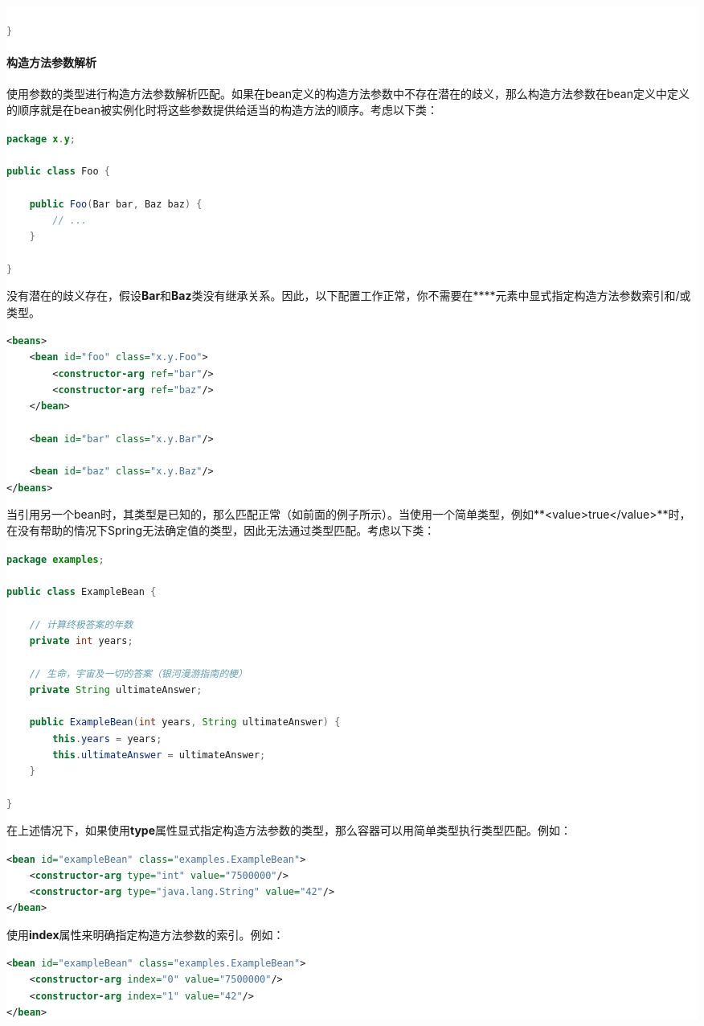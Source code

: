 ```java

}
```

#### 构造方法参数解析
使用参数的类型进行构造方法参数解析匹配。如果在bean定义的构造方法参数中不存在潜在的歧义，那么构造方法参数在bean定义中定义的顺序就是在bean被实例化时将这些参数提供给适当的构造方法的顺序。考虑以下类：
```java
package x.y;

public class Foo {

    public Foo(Bar bar, Baz baz) {
        // ...
    }

}
```
没有潜在的歧义存在，假设**Bar**和**Baz**类没有继承关系。因此，以下配置工作正常，你不需要在**<constructor-arg />**元素中显式指定构造方法参数索引和/或类型。
```xml
<beans>
    <bean id="foo" class="x.y.Foo">
        <constructor-arg ref="bar"/>
        <constructor-arg ref="baz"/>
    </bean>

    <bean id="bar" class="x.y.Bar"/>

    <bean id="baz" class="x.y.Baz"/>
</beans>
```
当引用另一个bean时，其类型是已知的，那么匹配正常（如前面的例子所示）。当使用一个简单类型，例如**&lt;value>true&lt;/value>**时，在没有帮助的情况下Spring无法确定值的类型，因此无法通过类型匹配。考虑以下类：
```java
package examples;

public class ExampleBean {

    // 计算终极答案的年数
    private int years;

    // 生命，宇宙及一切的答案（银河漫游指南的梗）
    private String ultimateAnswer;

    public ExampleBean(int years, String ultimateAnswer) {
        this.years = years;
        this.ultimateAnswer = ultimateAnswer;
    }

}
```
在上述情况下，如果使用**type**属性显式指定构造方法参数的类型，那么容器可以用简单类型执行类型匹配。例如：
```xml
<bean id="exampleBean" class="examples.ExampleBean">
    <constructor-arg type="int" value="7500000"/>
    <constructor-arg type="java.lang.String" value="42"/>
</bean>
```
使用**index**属性来明确指定构造方法参数的索引。例如：
```xml
<bean id="exampleBean" class="examples.ExampleBean">
    <constructor-arg index="0" value="7500000"/>
    <constructor-arg index="1" value="42"/>
</bean>
```